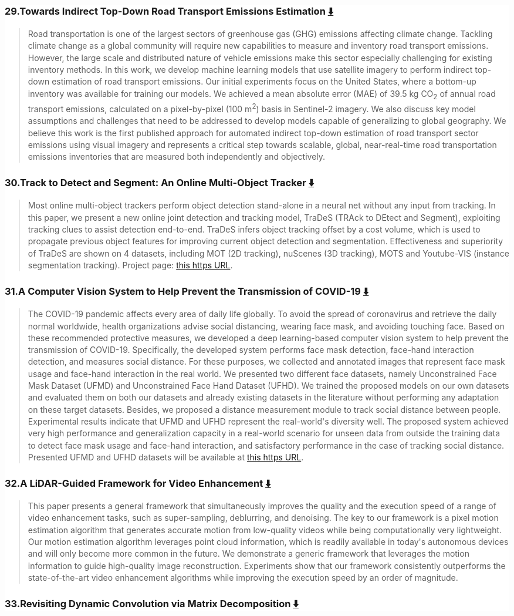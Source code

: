 ### 29.Towards Indirect Top-Down Road Transport Emissions Estimation  [ :arrow_down: ](https://arxiv.org/pdf/2103.08829.pdf)
>  Road transportation is one of the largest sectors of greenhouse gas (GHG) emissions affecting climate change. Tackling climate change as a global community will require new capabilities to measure and inventory road transport emissions. However, the large scale and distributed nature of vehicle emissions make this sector especially challenging for existing inventory methods. In this work, we develop machine learning models that use satellite imagery to perform indirect top-down estimation of road transport emissions. Our initial experiments focus on the United States, where a bottom-up inventory was available for training our models. We achieved a mean absolute error (MAE) of 39.5 kg CO$_{2}$ of annual road transport emissions, calculated on a pixel-by-pixel (100 m$^{2}$) basis in Sentinel-2 imagery. We also discuss key model assumptions and challenges that need to be addressed to develop models capable of generalizing to global geography. We believe this work is the first published approach for automated indirect top-down estimation of road transport sector emissions using visual imagery and represents a critical step towards scalable, global, near-real-time road transportation emissions inventories that are measured both independently and objectively.      
### 30.Track to Detect and Segment: An Online Multi-Object Tracker  [ :arrow_down: ](https://arxiv.org/pdf/2103.08808.pdf)
>  Most online multi-object trackers perform object detection stand-alone in a neural net without any input from tracking. In this paper, we present a new online joint detection and tracking model, TraDeS (TRAck to DEtect and Segment), exploiting tracking clues to assist detection end-to-end. TraDeS infers object tracking offset by a cost volume, which is used to propagate previous object features for improving current object detection and segmentation. Effectiveness and superiority of TraDeS are shown on 4 datasets, including MOT (2D tracking), nuScenes (3D tracking), MOTS and Youtube-VIS (instance segmentation tracking). Project page: <a class="link-external link-https" href="https://jialianwu.com/projects/TraDeS.html" rel="external noopener nofollow">this https URL</a>.      
### 31.A Computer Vision System to Help Prevent the Transmission of COVID-19  [ :arrow_down: ](https://arxiv.org/pdf/2103.08773.pdf)
>  The COVID-19 pandemic affects every area of daily life globally. To avoid the spread of coronavirus and retrieve the daily normal worldwide, health organizations advise social distancing, wearing face mask, and avoiding touching face. Based on these recommended protective measures, we developed a deep learning-based computer vision system to help prevent the transmission of COVID-19. Specifically, the developed system performs face mask detection, face-hand interaction detection, and measures social distance. For these purposes, we collected and annotated images that represent face mask usage and face-hand interaction in the real world. We presented two different face datasets, namely Unconstrained Face Mask Dataset (UFMD) and Unconstrained Face Hand Dataset (UFHD). We trained the proposed models on our own datasets and evaluated them on both our datasets and already existing datasets in the literature without performing any adaptation on these target datasets. Besides, we proposed a distance measurement module to track social distance between people. Experimental results indicate that UFMD and UFHD represent the real-world's diversity well. The proposed system achieved very high performance and generalization capacity in a real-world scenario for unseen data from outside the training data to detect face mask usage and face-hand interaction, and satisfactory performance in the case of tracking social distance. Presented UFMD and UFHD datasets will be available at <a class="link-external link-https" href="https://github.com/iremeyiokur/COVID-19-Preventions-Control-System" rel="external noopener nofollow">this https URL</a>.      
### 32.A LiDAR-Guided Framework for Video Enhancement  [ :arrow_down: ](https://arxiv.org/pdf/2103.08764.pdf)
>  This paper presents a general framework that simultaneously improves the quality and the execution speed of a range of video enhancement tasks, such as super-sampling, deblurring, and denoising. The key to our framework is a pixel motion estimation algorithm that generates accurate motion from low-quality videos while being computationally very lightweight. Our motion estimation algorithm leverages point cloud information, which is readily available in today's autonomous devices and will only become more common in the future. We demonstrate a generic framework that leverages the motion information to guide high-quality image reconstruction. Experiments show that our framework consistently outperforms the state-of-the-art video enhancement algorithms while improving the execution speed by an order of magnitude.      
### 33.Revisiting Dynamic Convolution via Matrix Decomposition  [ :arrow_down: ](https://arxiv.org/pdf/2103.08756.pdf)